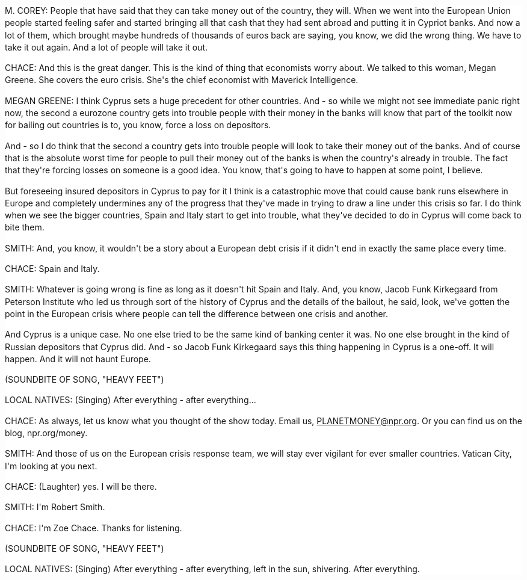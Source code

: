 M. COREY: People that have said that they can take money out of the country, they will. When we went into the European Union people started feeling safer and started bringing all that cash that they had sent abroad and putting it in Cypriot banks. And now a lot of them, which brought maybe hundreds of thousands of euros back are saying, you know, we did the wrong thing. We have to take it out again. And a lot of people will take it out.

CHACE: And this is the great danger. This is the kind of thing that economists worry about. We talked to this woman, Megan Greene. She covers the euro crisis. She's the chief economist with Maverick Intelligence.

MEGAN GREENE: I think Cyprus sets a huge precedent for other countries. And - so while we might not see immediate panic right now, the second a eurozone country gets into trouble people with their money in the banks will know that part of the toolkit now for bailing out countries is to, you know, force a loss on depositors.

And - so I do think that the second a country gets into trouble people will look to take their money out of the banks. And of course that is the absolute worst time for people to pull their money out of the banks is when the country's already in trouble. The fact that they're forcing losses on someone is a good idea. You know, that's going to have to happen at some point, I believe.

But foreseeing insured depositors in Cyprus to pay for it I think is a catastrophic move that could cause bank runs elsewhere in Europe and completely undermines any of the progress that they've made in trying to draw a line under this crisis so far. I do think when we see the bigger countries, Spain and Italy start to get into trouble, what they've decided to do in Cyprus will come back to bite them.

SMITH: And, you know, it wouldn't be a story about a European debt crisis if it didn't end in exactly the same place every time.

CHACE: Spain and Italy.

SMITH: Whatever is going wrong is fine as long as it doesn't hit Spain and Italy. And, you know, Jacob Funk Kirkegaard from Peterson Institute who led us through sort of the history of Cyprus and the details of the bailout, he said, look, we've gotten the point in the European crisis where people can tell the difference between one crisis and another.

And Cyprus is a unique case. No one else tried to be the same kind of banking center it was. No one else brought in the kind of Russian depositors that Cyprus did. And - so Jacob Funk Kirkegaard says this thing happening in Cyprus is a one-off. It will happen. And it will not haunt Europe.

(SOUNDBITE OF SONG, "HEAVY FEET")

LOCAL NATIVES: (Singing) After everything - after everything...

CHACE: As always, let us know what you thought of the show today. Email us, PLANETMONEY@npr.org. Or you can find us on the blog, npr.org/money.

SMITH: And those of us on the European crisis response team, we will stay ever vigilant for ever smaller countries. Vatican City, I'm looking at you next.

CHACE: (Laughter) yes. I will be there.

SMITH: I'm Robert Smith.

CHACE: I'm Zoe Chace. Thanks for listening.

(SOUNDBITE OF SONG, "HEAVY FEET")

LOCAL NATIVES: (Singing) After everything - after everything, left in the sun, shivering. After everything.
